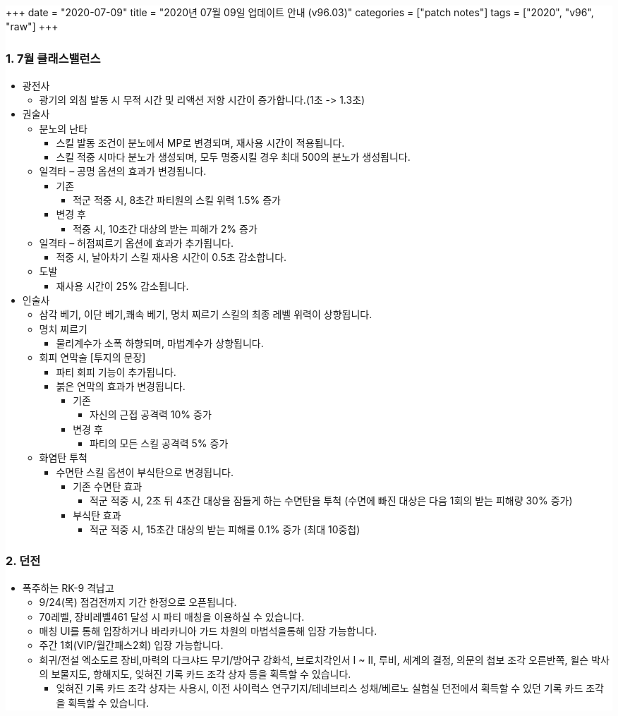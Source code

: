 +++
date = "2020-07-09"
title = "2020년 07월 09일 업데이트 안내 (v96.03)"
categories = ["patch notes"]
tags = ["2020", "v96", "raw"]
+++

### 1. 7월 클래스밸런스
- 광전사
  - 광기의 외침 발동 시 무적 시간 및 리액션 저항 시간이 증가합니다.(1초 -> 1.3초)
- 권술사
  - 분노의 난타
    - 스킬 발동 조건이 분노에서 MP로 변경되며, 재사용 시간이 적용됩니다.
    - 스킬 적중 시마다 분노가 생성되며, 모두 명중시킬 경우 최대 500의 분노가 생성됩니다.
  - 일격타 – 공명 옵션의 효과가 변경됩니다.
    - 기존
      - 적군 적중 시, 8초간 파티원의 스킬 위력 1.5% 증가
    - 변경 후
      - 적중 시, 10초간 대상의 받는 피해가 2% 증가
  - 일격타 – 허점찌르기 옵션에 효과가 추가됩니다.
    - 적중 시, 날아차기 스킬 재사용 시간이 0.5초 감소합니다.
  - 도발
    - 재사용 시간이 25% 감소됩니다.
- 인술사
  - 삼각 베기, 이단 베기,쾌속 베기, 명치 찌르기 스킬의 최종 레벨 위력이 상향됩니다.
  - 명치 찌르기
    - 물리계수가 소폭 하향되며, 마법계수가 상향됩니다.
  - 회피 연막술 [투지의 문장]
    - 파티 회피 기능이 추가됩니다.
    - 붉은 연막의 효과가 변경됩니다.
      - 기존
        - 자신의 근접 공격력 10% 증가
      - 변경 후
        - 파티의 모든 스킬 공격력 5% 증가
  - 화염탄 투척
    - 수면탄 스킬 옵션이 부식탄으로 변경됩니다.
      - 기존 수면탄 효과
        - 적군 적중 시, 2초 뒤 4초간 대상을 잠들게 하는 수면탄을 투척 (수면에 빠진 대상은 다음 1회의 받는 피해량 30% 증가)
      - 부식탄 효과
        - 적군 적중 시, 15초간 대상의 받는 피해를 0.1% 증가 (최대 10중첩)
 
### 2. 던전
- 폭주하는 RK-9 격납고
  - 9/24(목) 점검전까지 기간 한정으로 오픈됩니다.
  - 70레벨, 장비레벨461 달성 시 파티 매칭을 이용하실 수 있습니다.
  - 매칭 UI를 통해 입장하거나 바라카니아 가드 차원의 마법석을통해 입장 가능합니다.
  - 주간 1회(VIP/월간패스2회) 입장 가능합니다.
  - 희귀/전설 엑소도르 장비,마력의 다크샤드 무기/방어구 강화석, 브로치각인서 I ~ II, 루비, 세계의 결정, 의문의 첩보 조각 오른반쪽, 윌슨 박사의 보물지도, 항해지도, 잊혀진 기록 카드 조각 상자 등을 획득할 수 있습니다.
    - 잊혀진 기록 카드 조각 상자는 사용시, 이전 사이럭스 연구기지/테네브리스 성채/베르노 실험실 던전에서 획득할 수 있던 기록 카드 조각을 획득할 수 있습니다.
